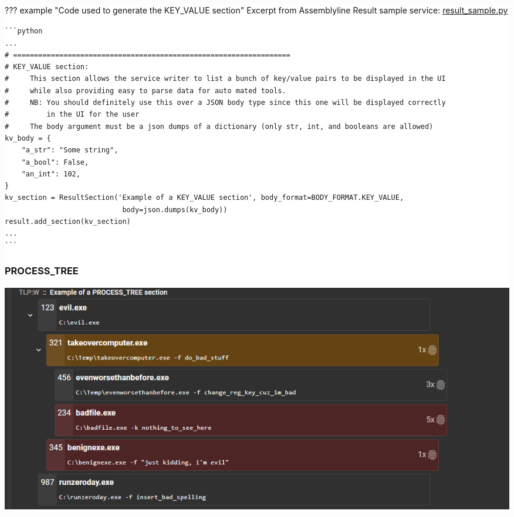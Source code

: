 ??? example "Code used to generate the KEY_VALUE section"
    Excerpt from Assemblyline Result sample service: [result_sample.py](https://github.com/CybercentreCanada/assemblyline-v4-service/blob/master/assemblyline_v4_service/common/result.py)

    ```python
    ...
    # ==================================================================
    # KEY_VALUE section:
    #     This section allows the service writer to list a bunch of key/value pairs to be displayed in the UI
    #     while also providing easy to parse data for auto mated tools.
    #     NB: You should definitely use this over a JSON body type since this one will be displayed correctly
    #         in the UI for the user
    #     The body argument must be a json dumps of a dictionary (only str, int, and booleans are allowed)
    kv_body = {
        "a_str": "Some string",
        "a_bool": False,
        "an_int": 102,
    }
    kv_section = ResultSection('Example of a KEY_VALUE section', body_format=BODY_FORMAT.KEY_VALUE,
                                body=json.dumps(kv_body))
    result.add_section(kv_section)
    ...
    ```

### PROCESS_TREE

![PROCESS_TREE](./images/process_tree.png)
